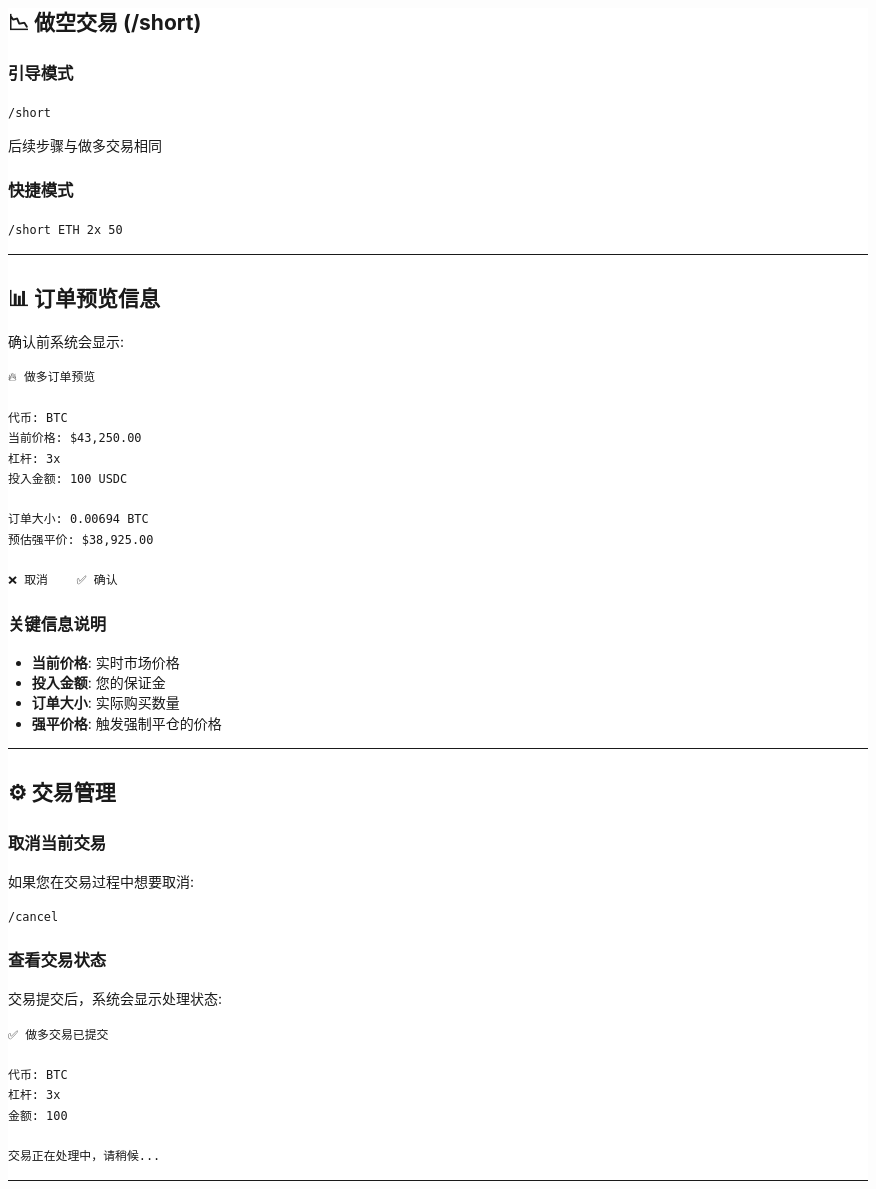
## 📉 做空交易 (/short)

### 引导模式
```
/short
```
后续步骤与做多交易相同

### 快捷模式
```
/short ETH 2x 50
```

---

## 📊 订单预览信息

确认前系统会显示:

```
🔥 做多订单预览

代币: BTC
当前价格: $43,250.00
杠杆: 3x
投入金额: 100 USDC

订单大小: 0.00694 BTC
预估强平价: $38,925.00

❌ 取消    ✅ 确认
```

### 关键信息说明
- **当前价格**: 实时市场价格
- **投入金额**: 您的保证金
- **订单大小**: 实际购买数量
- **强平价格**: 触发强制平仓的价格

---

## ⚙️ 交易管理

### 取消当前交易
如果您在交易过程中想要取消:
```
/cancel
```

### 查看交易状态
交易提交后，系统会显示处理状态:
```
✅ 做多交易已提交

代币: BTC
杠杆: 3x
金额: 100

交易正在处理中，请稍候...
```

---